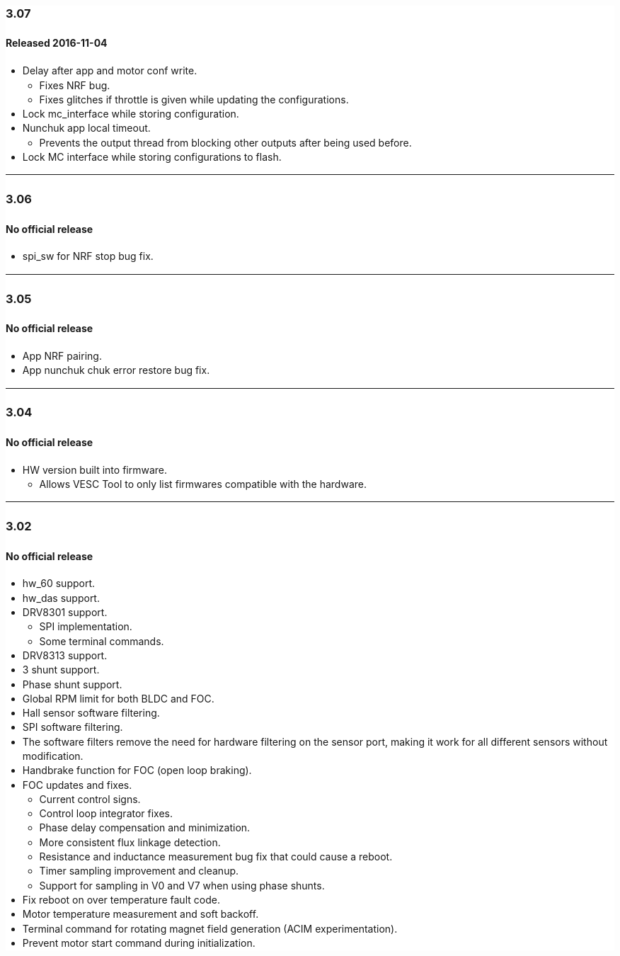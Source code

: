 
### 3.07
#### Released 2016-11-04
* Delay after app and motor conf write.
	* Fixes NRF bug.
	* Fixes glitches if throttle is given while updating the configurations.
* Lock mc_interface while storing configuration.
* Nunchuk app local timeout.
	* Prevents the output thread from blocking other outputs after being used before.
* Lock MC interface while storing configurations to flash.

---

### 3.06
#### No official release
* spi_sw for NRF stop bug fix.

---

### 3.05
#### No official release
* App NRF pairing.
* App nunchuk chuk error restore bug fix.

---

### 3.04
#### No official release
* HW version built into firmware.
	* Allows VESC Tool to only list firmwares compatible with the hardware.

---

### 3.02
#### No official release
* hw_60 support.
* hw_das support.
* DRV8301 support.
	* SPI implementation.
	* Some terminal commands.
* DRV8313 support.
* 3 shunt support.
* Phase shunt support.
* Global RPM limit for both BLDC and FOC.
* Hall sensor software filtering.
* SPI software filtering.
* The software filters remove the need for hardware filtering on the sensor port, making it work for all different sensors without modification.
* Handbrake function for FOC (open loop braking).
* FOC updates and fixes.
	* Current control signs.
	* Control loop integrator fixes.
	* Phase delay compensation and minimization.
	* More consistent flux linkage detection.
	* Resistance and inductance measurement bug fix that could cause a reboot.
	* Timer sampling improvement and cleanup.
	* Support for sampling in V0 and V7 when using phase shunts.
* Fix reboot on over temperature fault code.
* Motor temperature measurement and soft backoff.
* Terminal command for rotating magnet field generation (ACIM experimentation).
* Prevent motor start command during initialization.